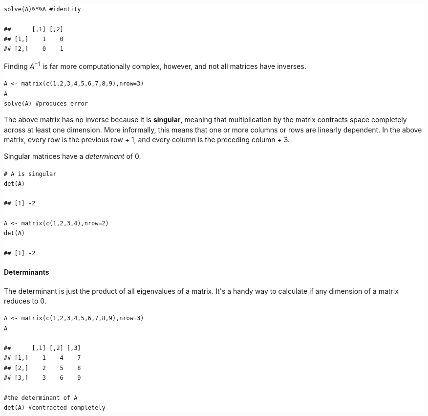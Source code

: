     solve(A)%*%A #identity

    ##      [,1] [,2]
    ## [1,]    1    0
    ## [2,]    0    1

Finding *A*<sup>−1</sup> is far more computationally complex, however,
and not all matrices have inverses.

    A <- matrix(c(1,2,3,4,5,6,7,8,9),nrow=3)
    A
    solve(A) #produces error

The above matrix has no inverse because it is **singular**, meaning that
multiplication by the matrix contracts space completely across at least
one dimension. More informally, this means that one or more columns or
rows are linearly dependent. In the above matrix, every row is the
previous row + 1, and every column is the preceding column + 3.

Singular matrices have a *determinant* of 0.

    # A is singular
    det(A)

    ## [1] -2

    A <- matrix(c(1,2,3,4),nrow=2)
    det(A)

    ## [1] -2

#### Determinants

The determinant is just the product of all eigenvalues of a matrix. It's
a handy way to calculate if any dimension of a matrix reduces to 0.

    A <- matrix(c(1,2,3,4,5,6,7,8,9),nrow=3)
    A

    ##      [,1] [,2] [,3]
    ## [1,]    1    4    7
    ## [2,]    2    5    8
    ## [3,]    3    6    9

    #the determinant of A
    det(A) #contracted completely
